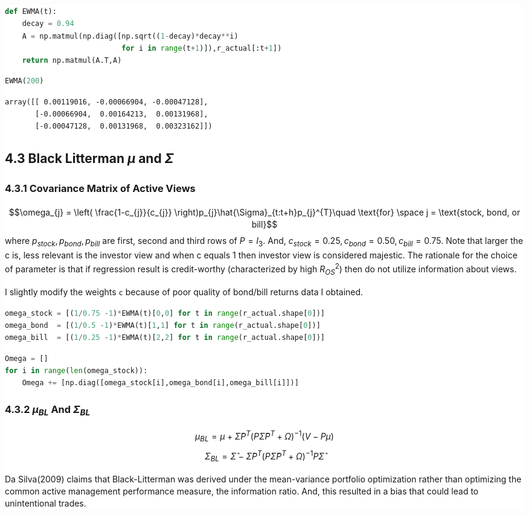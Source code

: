 
```python
def EWMA(t):
    decay = 0.94
    A = np.matmul(np.diag([np.sqrt((1-decay)*decay**i) 
                           for i in range(t+1)]),r_actual[:t+1])
    return np.matmul(A.T,A)
```


```python
EWMA(200)
```




    array([[ 0.00119016, -0.00066904, -0.00047128],
           [-0.00066904,  0.00164213,  0.00131968],
           [-0.00047128,  0.00131968,  0.00323162]])



## 4.3 Black Litterman $\mu$ and $\Sigma$

### 4.3.1 Covariance Matrix of Active Views

$$\omega_{j} = \left( \frac{1-c_{j}}{c_{j}} \right)p_{j}\hat{\Sigma}_{t:t+h}p_{j}^{T}\quad \text{for} \space j = \text{stock, bond, or bill}$$
where $p_{stock}, p_{bond}, p_{bill}$ are first, second and third rows of $P = I_{3}$. And, $c_{stock} = 0.25, c_{bond} = 0.50, c_{bill} = 0.75$. Note that larger the c is, less relevant is the investor view and when c equals 1 then investor view is considered majestic. The rationale for the choice of parameter is that if regression result is credit-worthy (characterized by high $R^2_{OS}$) then do not utilize information about views.

I slightly modify the weights `c` because of poor quality of bond/bill returns data I obtained.


```python
omega_stock = [(1/0.75 -1)*EWMA(t)[0,0] for t in range(r_actual.shape[0])]
omega_bond  = [(1/0.5 -1)*EWMA(t)[1,1] for t in range(r_actual.shape[0])]
omega_bill  = [(1/0.25 -1)*EWMA(t)[2,2] for t in range(r_actual.shape[0])]
```


```python
Omega = []
for i in range(len(omega_stock)):
    Omega += [np.diag([omega_stock[i],omega_bond[i],omega_bill[i]])]
```

### 4.3.2 $\mu_{BL}$ And $\Sigma_{BL}$

$$\mu_{BL} = \mu + \hat{\Sigma} P^T(P\hat{\Sigma}P^T+\Omega)^{-1}(V-P \mu) $$
$$ \Sigma_{BL} = \hat{\Sigma} - \hat{\Sigma}P^T(P\hat{\Sigma}P^T+\Omega)^{-1}P\hat{\Sigma}$$

Da Silva(2009) claims that Black-Litterman was derived under the mean-variance portfolio optimization rather than optimizing the common active management performance measure, the information ratio. And, this resulted in a bias that could lead to unintentional trades.
